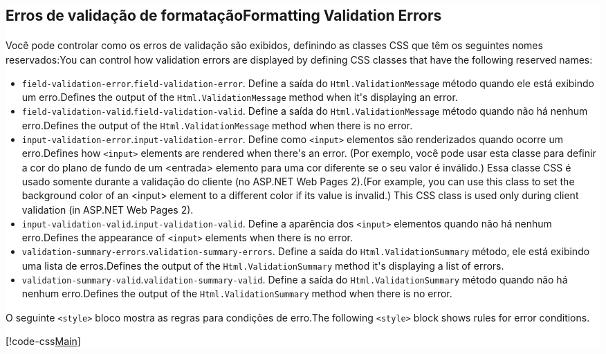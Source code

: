 <a id="Formatting_Validation_Errors"></a>
## <a name="formatting-validation-errors"></a><span data-ttu-id="9f1e1-180">Erros de validação de formatação</span><span class="sxs-lookup"><span data-stu-id="9f1e1-180">Formatting Validation Errors</span></span>

<span data-ttu-id="9f1e1-181">Você pode controlar como os erros de validação são exibidos, definindo as classes CSS que têm os seguintes nomes reservados:</span><span class="sxs-lookup"><span data-stu-id="9f1e1-181">You can control how validation errors are displayed by defining CSS classes that have the following reserved names:</span></span>

- <span data-ttu-id="9f1e1-182">`field-validation-error`.</span><span class="sxs-lookup"><span data-stu-id="9f1e1-182">`field-validation-error`.</span></span> <span data-ttu-id="9f1e1-183">Define a saída do `Html.ValidationMessage` método quando ele está exibindo um erro.</span><span class="sxs-lookup"><span data-stu-id="9f1e1-183">Defines the output of the `Html.ValidationMessage` method when it's displaying an error.</span></span>
- <span data-ttu-id="9f1e1-184">`field-validation-valid`.</span><span class="sxs-lookup"><span data-stu-id="9f1e1-184">`field-validation-valid`.</span></span> <span data-ttu-id="9f1e1-185">Define a saída do `Html.ValidationMessage` método quando não há nenhum erro.</span><span class="sxs-lookup"><span data-stu-id="9f1e1-185">Defines the output of the `Html.ValidationMessage` method when there is no error.</span></span>
- <span data-ttu-id="9f1e1-186">`input-validation-error`.</span><span class="sxs-lookup"><span data-stu-id="9f1e1-186">`input-validation-error`.</span></span> <span data-ttu-id="9f1e1-187">Define como `<input>` elementos são renderizados quando ocorre um erro.</span><span class="sxs-lookup"><span data-stu-id="9f1e1-187">Defines how `<input>` elements are rendered when there's an error.</span></span> <span data-ttu-id="9f1e1-188">(Por exemplo, você pode usar esta classe para definir a cor do plano de fundo de um &lt;entrada&gt; elemento para uma cor diferente se o seu valor é inválido.) Essa classe CSS é usado somente durante a validação do cliente (no ASP.NET Web Pages 2).</span><span class="sxs-lookup"><span data-stu-id="9f1e1-188">(For example, you can use this class to set the background color of an &lt;input&gt; element to a different color if its value is invalid.) This CSS class is used only during client validation (in ASP.NET Web Pages 2).</span></span>
- <span data-ttu-id="9f1e1-189">`input-validation-valid`.</span><span class="sxs-lookup"><span data-stu-id="9f1e1-189">`input-validation-valid`.</span></span> <span data-ttu-id="9f1e1-190">Define a aparência dos `<input>` elementos quando não há nenhum erro.</span><span class="sxs-lookup"><span data-stu-id="9f1e1-190">Defines the appearance of `<input>` elements when there is no error.</span></span>
- <span data-ttu-id="9f1e1-191">`validation-summary-errors`.</span><span class="sxs-lookup"><span data-stu-id="9f1e1-191">`validation-summary-errors`.</span></span> <span data-ttu-id="9f1e1-192">Define a saída do `Html.ValidationSummary` método, ele está exibindo uma lista de erros.</span><span class="sxs-lookup"><span data-stu-id="9f1e1-192">Defines the output of the `Html.ValidationSummary` method it's displaying a list of errors.</span></span>
- <span data-ttu-id="9f1e1-193">`validation-summary-valid`.</span><span class="sxs-lookup"><span data-stu-id="9f1e1-193">`validation-summary-valid`.</span></span> <span data-ttu-id="9f1e1-194">Define a saída do `Html.ValidationSummary` método quando não há nenhum erro.</span><span class="sxs-lookup"><span data-stu-id="9f1e1-194">Defines the output of the `Html.ValidationSummary` method when there is no error.</span></span>

<span data-ttu-id="9f1e1-195">O seguinte `<style>` bloco mostra as regras para condições de erro.</span><span class="sxs-lookup"><span data-stu-id="9f1e1-195">The following `<style>` block shows rules for error conditions.</span></span>

[!code-css[Main](validating-user-input-in-aspnet-web-pages-sites/samples/sample5.css)]

